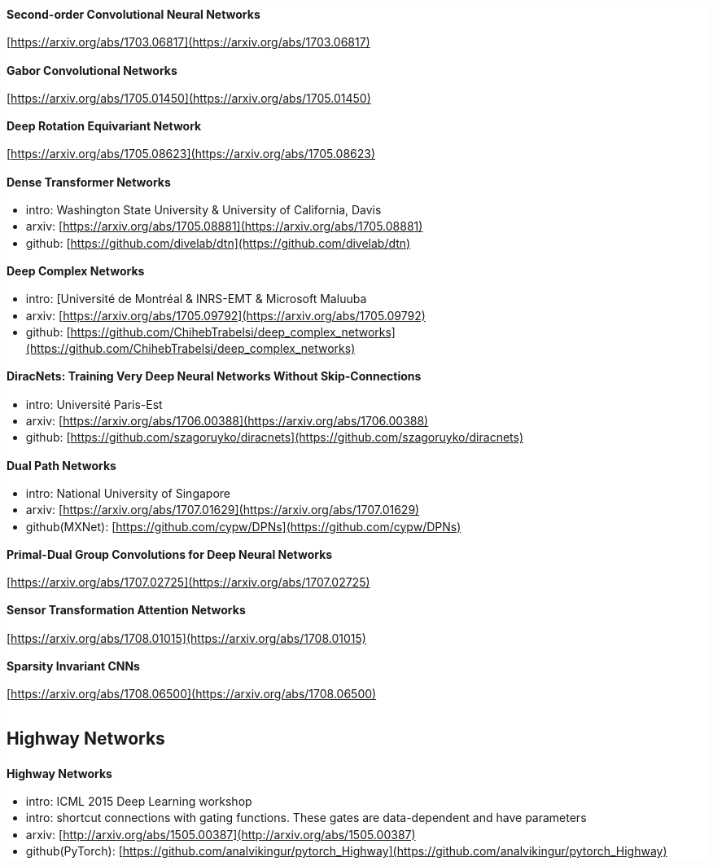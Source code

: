 **Second-order Convolutional Neural Networks**

[https://arxiv.org/abs/1703.06817](https://arxiv.org/abs/1703.06817)

**Gabor Convolutional Networks**

[https://arxiv.org/abs/1705.01450](https://arxiv.org/abs/1705.01450)

**Deep Rotation Equivariant Network**

[https://arxiv.org/abs/1705.08623](https://arxiv.org/abs/1705.08623)

**Dense Transformer Networks**

- intro: Washington State University & University of California, Davis
- arxiv: [https://arxiv.org/abs/1705.08881](https://arxiv.org/abs/1705.08881)
- github: [https://github.com/divelab/dtn](https://github.com/divelab/dtn)

**Deep Complex Networks**

- intro: [Université de Montréal & INRS-EMT & Microsoft Maluuba
- arxiv: [https://arxiv.org/abs/1705.09792](https://arxiv.org/abs/1705.09792)
- github: [https://github.com/ChihebTrabelsi/deep_complex_networks](https://github.com/ChihebTrabelsi/deep_complex_networks)

**DiracNets: Training Very Deep Neural Networks Without Skip-Connections**

- intro: Université Paris-Est
- arxiv: [https://arxiv.org/abs/1706.00388](https://arxiv.org/abs/1706.00388)
- github: [https://github.com/szagoruyko/diracnets](https://github.com/szagoruyko/diracnets)

**Dual Path Networks**

- intro: National University of Singapore
- arxiv: [https://arxiv.org/abs/1707.01629](https://arxiv.org/abs/1707.01629)
- github(MXNet): [https://github.com/cypw/DPNs](https://github.com/cypw/DPNs)

**Primal-Dual Group Convolutions for Deep Neural Networks**

[https://arxiv.org/abs/1707.02725](https://arxiv.org/abs/1707.02725)

**Sensor Transformation Attention Networks**

[https://arxiv.org/abs/1708.01015](https://arxiv.org/abs/1708.01015)

**Sparsity Invariant CNNs**

[https://arxiv.org/abs/1708.06500](https://arxiv.org/abs/1708.06500)

## Highway Networks

**Highway Networks**

- intro: ICML 2015 Deep Learning workshop
- intro: shortcut connections with gating functions. These gates are data-dependent and have parameters
- arxiv: [http://arxiv.org/abs/1505.00387](http://arxiv.org/abs/1505.00387)
- github(PyTorch): [https://github.com/analvikingur/pytorch_Highway](https://github.com/analvikingur/pytorch_Highway)
